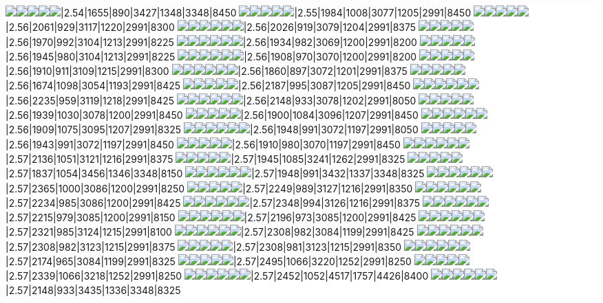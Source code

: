 ![](/item/3091.png)![](/item/6609.png)![](/item/1053.png)![](/item/1055.png)![](/item/3006.png)|2.54|1655|890|3427|1348|3348|8450
![](/item/6696.png)![](/item/3095.png)![](/item/1053.png)![](/item/1055.png)![](/item/3006.png)|2.55|1984|1008|3077|1205|2991|8450
![](/item/3074.png)![](/item/3046.png)![](/item/1055.png)![](/item/1038.png)![](/item/1036.png)|2.56|2061|929|3117|1220|2991|8300
![](/item/6696.png)![](/item/3046.png)![](/item/1053.png)![](/item/1055.png)![](/item/1037.png)![](/item/1036.png)|2.56|2026|919|3079|1204|2991|8375
![](/item/3074.png)![](/item/3124.png)![](/item/1001.png)![](/item/1055.png)![](/item/1037.png)|2.56|1970|992|3104|1213|2991|8225
![](/item/6696.png)![](/item/3124.png)![](/item/1001.png)![](/item/1053.png)![](/item/1055.png)![](/item/1036.png)|2.56|1934|982|3069|1200|2991|8200
![](/item/3074.png)![](/item/3091.png)![](/item/1001.png)![](/item/1055.png)![](/item/1037.png)|2.56|1945|980|3104|1213|2991|8225
![](/item/6696.png)![](/item/3091.png)![](/item/1001.png)![](/item/1053.png)![](/item/1055.png)![](/item/1036.png)|2.56|1908|970|3070|1200|2991|8200
![](/item/3074.png)![](/item/3085.png)![](/item/1055.png)![](/item/1038.png)![](/item/1036.png)|2.56|1910|911|3109|1215|2991|8300
![](/item/6696.png)![](/item/3085.png)![](/item/1053.png)![](/item/1055.png)![](/item/1037.png)![](/item/1036.png)|2.56|1860|897|3072|1201|2991|8375
![](/item/3124.png)![](/item/3094.png)![](/item/1053.png)![](/item/1055.png)![](/item/1037.png)|2.56|1674|1098|3054|1193|2991|8425
![](/item/6696.png)![](/item/3033.png)![](/item/1053.png)![](/item/1055.png)![](/item/3006.png)|2.56|2187|995|3087|1205|2991|8450
![](/item/3074.png)![](/item/3006.png)![](/item/1055.png)![](/item/1038.png)![](/item/1038.png)![](/item/1037.png)|2.56|2235|959|3119|1218|2991|8425
![](/item/6696.png)![](/item/3006.png)![](/item/1053.png)![](/item/1055.png)![](/item/1038.png)![](/item/1038.png)|2.56|2148|933|3078|1202|2991|8050
![](/item/3033.png)![](/item/3087.png)![](/item/1053.png)![](/item/1055.png)![](/item/3006.png)|2.56|1939|1030|3078|1200|2991|8450
![](/item/3179.png)![](/item/3153.png)![](/item/1055.png)![](/item/1038.png)![](/item/3006.png)|2.56|1900|1084|3096|1207|2991|8450
![](/item/3006.png)![](/item/3153.png)![](/item/1055.png)![](/item/1038.png)![](/item/1038.png)![](/item/1037.png)|2.56|1909|1075|3095|1207|2991|8325
![](/item/3006.png)![](/item/3087.png)![](/item/1053.png)![](/item/1055.png)![](/item/1038.png)![](/item/1038.png)|2.56|1948|991|3072|1197|2991|8050
![](/item/6696.png)![](/item/3087.png)![](/item/1053.png)![](/item/1055.png)![](/item/3006.png)|2.56|1943|991|3072|1197|2991|8450
![](/item/6693.png)![](/item/3087.png)![](/item/1053.png)![](/item/1055.png)![](/item/3006.png)|2.56|1910|980|3070|1197|2991|8450
![](/item/3074.png)![](/item/3087.png)![](/item/1001.png)![](/item/1055.png)![](/item/1037.png)![](/item/1036.png)|2.57|2136|1051|3121|1216|2991|8375
![](/item/3074.png)![](/item/3153.png)![](/item/1001.png)![](/item/1055.png)![](/item/1037.png)|2.57|1945|1085|3241|1262|2991|8325
![](/item/3153.png)![](/item/6609.png)![](/item/1001.png)![](/item/1055.png)![](/item/1038.png)|2.57|1837|1054|3456|1346|3348|8150
![](/item/3087.png)![](/item/6609.png)![](/item/1001.png)![](/item/1053.png)![](/item/1055.png)![](/item/1037.png)|2.57|1948|991|3432|1337|3348|8325
![](/item/3179.png)![](/item/6696.png)![](/item/1001.png)![](/item/1053.png)![](/item/1055.png)![](/item/1038.png)|2.57|2365|1000|3086|1200|2991|8250
![](/item/3074.png)![](/item/3508.png)![](/item/1001.png)![](/item/1055.png)![](/item/1038.png)|2.57|2249|989|3127|1216|2991|8350
![](/item/6696.png)![](/item/3508.png)![](/item/1001.png)![](/item/1053.png)![](/item/1055.png)![](/item/1037.png)|2.57|2234|985|3086|1200|2991|8425
![](/item/3074.png)![](/item/6696.png)![](/item/1001.png)![](/item/1055.png)![](/item/1037.png)![](/item/1036.png)|2.57|2348|994|3126|1216|2991|8375
![](/item/3179.png)![](/item/3508.png)![](/item/1001.png)![](/item/1053.png)![](/item/1055.png)![](/item/1038.png)|2.57|2215|979|3085|1200|2991|8150
![](/item/3508.png)![](/item/6693.png)![](/item/1001.png)![](/item/1053.png)![](/item/1055.png)![](/item/1037.png)|2.57|2196|973|3085|1200|2991|8425
![](/item/3074.png)![](/item/3179.png)![](/item/1001.png)![](/item/1055.png)![](/item/1038.png)![](/item/1036.png)|2.57|2321|985|3124|1215|2991|8100
![](/item/6696.png)![](/item/3004.png)![](/item/1001.png)![](/item/1053.png)![](/item/1055.png)![](/item/1037.png)|2.57|2308|982|3084|1199|2991|8425
![](/item/3074.png)![](/item/6693.png)![](/item/1001.png)![](/item/1055.png)![](/item/1037.png)![](/item/1036.png)|2.57|2308|982|3123|1215|2991|8375
![](/item/3074.png)![](/item/3004.png)![](/item/1001.png)![](/item/1055.png)![](/item/1038.png)|2.57|2308|981|3123|1215|2991|8350
![](/item/3508.png)![](/item/3004.png)![](/item/1001.png)![](/item/1053.png)![](/item/1055.png)![](/item/1037.png)|2.57|2174|965|3084|1199|2991|8325
![](/item/6676.png)![](/item/3072.png)![](/item/1001.png)![](/item/1055.png)![](/item/1038.png)|2.57|2495|1066|3220|1252|2991|8250
![](/item/3072.png)![](/item/3033.png)![](/item/1001.png)![](/item/1055.png)![](/item/1038.png)|2.57|2339|1066|3218|1252|2991|8250
![](/item/6676.png)![](/item/6673.png)![](/item/1001.png)![](/item/1055.png)![](/item/1038.png)![](/item/1036.png)|2.57|2452|1052|4517|1757|4426|8400
![](/item/6696.png)![](/item/6609.png)![](/item/1001.png)![](/item/1053.png)![](/item/1055.png)![](/item/1037.png)|2.57|2148|933|3435|1336|3348|8325